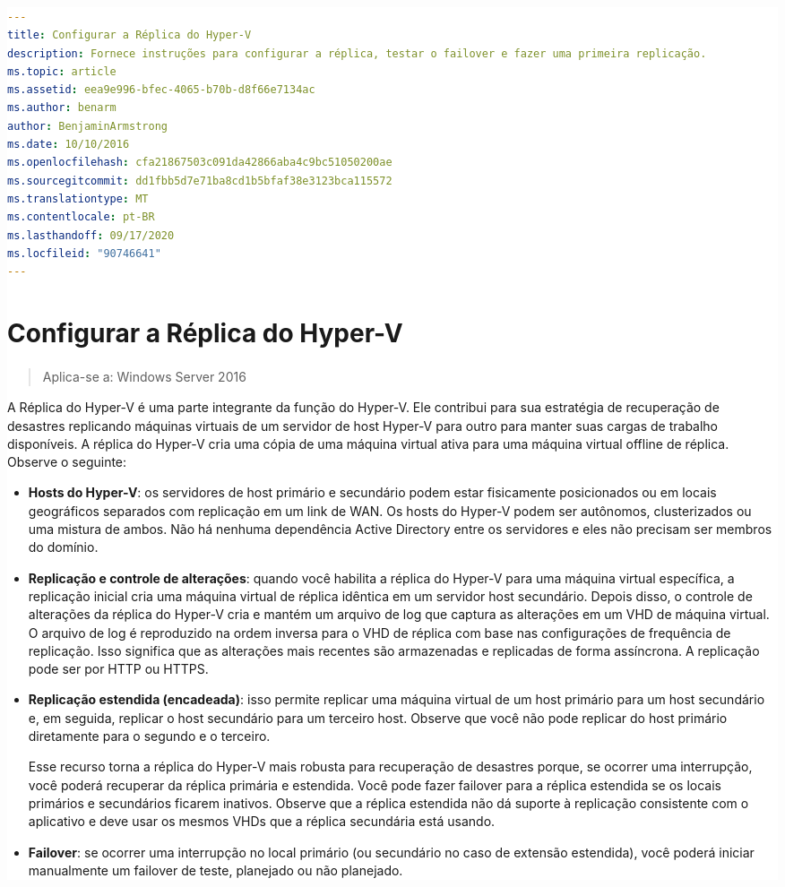 ```yaml
---
title: Configurar a Réplica do Hyper-V
description: Fornece instruções para configurar a réplica, testar o failover e fazer uma primeira replicação.
ms.topic: article
ms.assetid: eea9e996-bfec-4065-b70b-d8f66e7134ac
ms.author: benarm
author: BenjaminArmstrong
ms.date: 10/10/2016
ms.openlocfilehash: cfa21867503c091da42866aba4c9bc51050200ae
ms.sourcegitcommit: dd1fbb5d7e71ba8cd1b5bfaf38e3123bca115572
ms.translationtype: MT
ms.contentlocale: pt-BR
ms.lasthandoff: 09/17/2020
ms.locfileid: "90746641"
---
```

# <a name="set-up-hyper-v-replica"></a>Configurar a Réplica do Hyper-V

>Aplica-se a: Windows Server 2016

A Réplica do Hyper-V é uma parte integrante da função do Hyper-V. Ele contribui para sua estratégia de recuperação de desastres replicando máquinas virtuais de um servidor de host Hyper-V para outro para manter suas cargas de trabalho disponíveis.  A réplica do Hyper-V cria uma cópia de uma máquina virtual ativa para uma máquina virtual offline de réplica. Observe o seguinte:

-   **Hosts do Hyper-V**: os servidores de host primário e secundário podem estar fisicamente posicionados ou em locais geográficos separados com replicação em um link de WAN. Os hosts do Hyper-V podem ser autônomos, clusterizados ou uma mistura de ambos. Não há nenhuma dependência Active Directory entre os servidores e eles não precisam ser membros do domínio.

-   **Replicação e controle de alterações**: quando você habilita a réplica do Hyper-V para uma máquina virtual específica, a replicação inicial cria uma máquina virtual de réplica idêntica em um servidor host secundário. Depois disso, o controle de alterações da réplica do Hyper-V cria e mantém um arquivo de log que captura as alterações em um VHD de máquina virtual. O arquivo de log é reproduzido na ordem inversa para o VHD de réplica com base nas configurações de frequência de replicação. Isso significa que as alterações mais recentes são armazenadas e replicadas de forma assíncrona. A replicação pode ser por HTTP ou HTTPS.

-   **Replicação estendida (encadeada)**: isso permite replicar uma máquina virtual de um host primário para um host secundário e, em seguida, replicar o host secundário para um terceiro host. Observe que você não pode replicar do host primário diretamente para o segundo e o terceiro.

    Esse recurso torna a réplica do Hyper-V mais robusta para recuperação de desastres porque, se ocorrer uma interrupção, você poderá recuperar da réplica primária e estendida.  Você pode fazer failover para a réplica estendida se os locais primários e secundários ficarem inativos. Observe que a réplica estendida não dá suporte à replicação consistente com o aplicativo e deve usar os mesmos VHDs que a réplica secundária está usando.

-   **Failover**: se ocorrer uma interrupção no local primário (ou secundário no caso de extensão estendida), você poderá iniciar manualmente um failover de teste, planejado ou não planejado.
